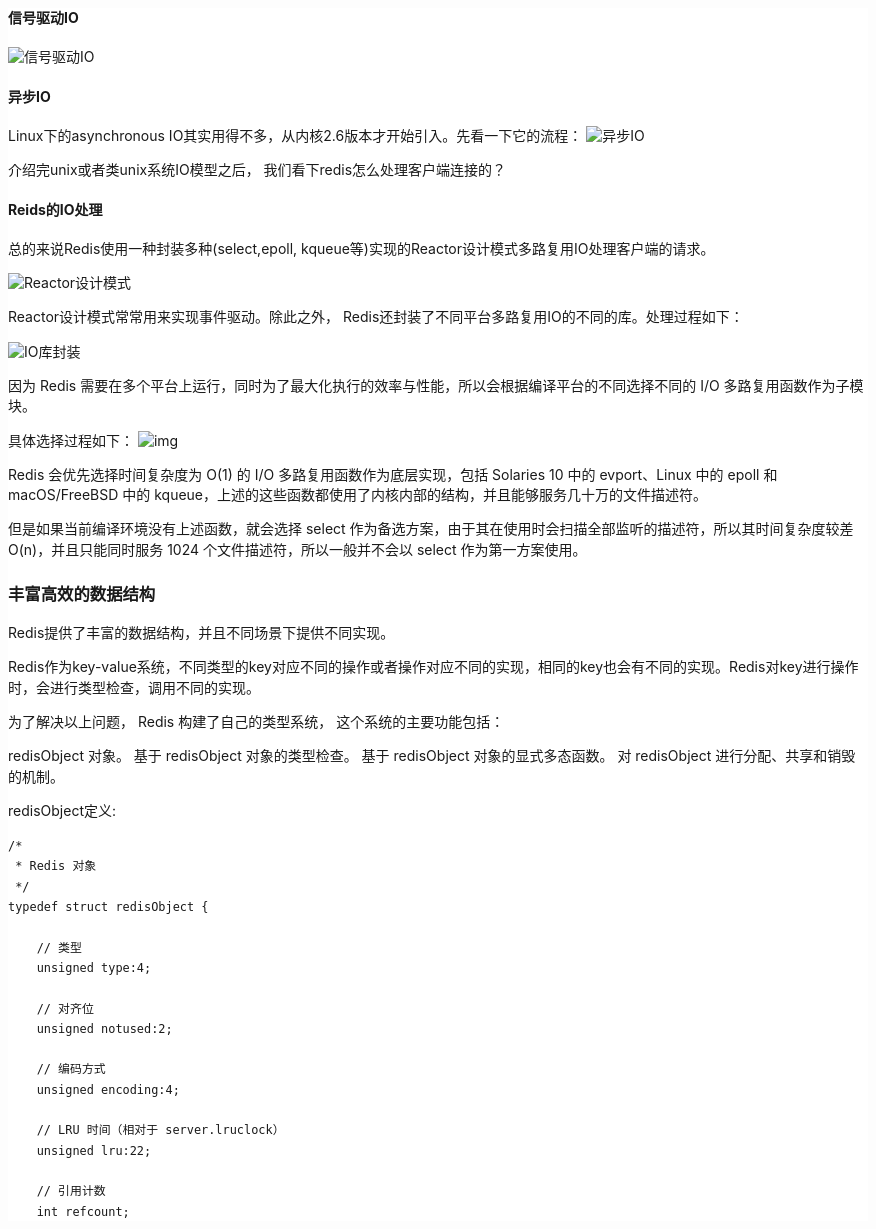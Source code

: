 #### 信号驱动IO

![信号驱动IO](https://segmentfault.com/img/remote/1460000022088936)

#### 异步IO

Linux下的asynchronous IO其实用得不多，从内核2.6版本才开始引入。先看一下它的流程：
![异步IO](https://segmentfault.com/img/remote/1460000022088937)

介绍完unix或者类unix系统IO模型之后， 我们看下redis怎么处理客户端连接的？

#### Reids的IO处理

总的来说Redis使用一种封装多种(select,epoll, kqueue等)实现的Reactor设计模式多路复用IO处理客户端的请求。

![Reactor设计模式](https://segmentfault.com/img/remote/1460000022088938)

Reactor设计模式常常用来实现事件驱动。除此之外， Redis还封装了不同平台多路复用IO的不同的库。处理过程如下：

![IO库封装](https://segmentfault.com/img/remote/1460000022088940)

因为 Redis 需要在多个平台上运行，同时为了最大化执行的效率与性能，所以会根据编译平台的不同选择不同的 I/O 多路复用函数作为子模块。

具体选择过程如下：
![img](https://segmentfault.com/img/remote/1460000022088939)

Redis 会优先选择时间复杂度为 O(1) 的 I/O 多路复用函数作为底层实现，包括 Solaries 10 中的 evport、Linux 中的 epoll 和 macOS/FreeBSD 中的 kqueue，上述的这些函数都使用了内核内部的结构，并且能够服务几十万的文件描述符。

但是如果当前编译环境没有上述函数，就会选择 select 作为备选方案，由于其在使用时会扫描全部监听的描述符，所以其时间复杂度较差 O(n)，并且只能同时服务 1024 个文件描述符，所以一般并不会以 select 作为第一方案使用。

### 丰富高效的数据结构

Redis提供了丰富的数据结构，并且不同场景下提供不同实现。

Redis作为key-value系统，不同类型的key对应不同的操作或者操作对应不同的实现，相同的key也会有不同的实现。Redis对key进行操作时，会进行类型检查，调用不同的实现。

为了解决以上问题， Redis 构建了自己的类型系统， 这个系统的主要功能包括：

redisObject 对象。
基于 redisObject 对象的类型检查。
基于 redisObject 对象的显式多态函数。
对 redisObject 进行分配、共享和销毁的机制。

redisObject定义:

```
/*
 * Redis 对象
 */
typedef struct redisObject {

    // 类型
    unsigned type:4;

    // 对齐位
    unsigned notused:2;

    // 编码方式
    unsigned encoding:4;

    // LRU 时间（相对于 server.lruclock）
    unsigned lru:22;

    // 引用计数
    int refcount;

```